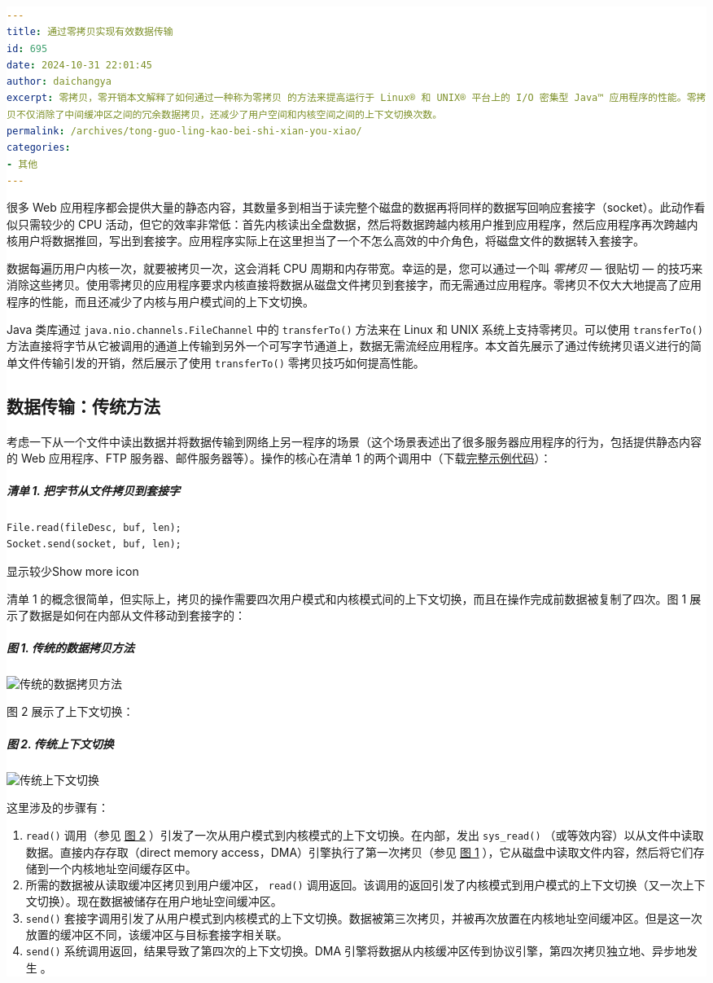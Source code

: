 ```yaml
---
title: 通过零拷贝实现有效数据传输
id: 695
date: 2024-10-31 22:01:45
author: daichangya
excerpt: 零拷贝，零开销本文解释了如何通过一种称为零拷贝 的方法来提高运行于 Linux® 和 UNIX® 平台上的 I/O 密集型 Java™ 应用程序的性能。零拷贝不仅消除了中间缓冲区之间的冗余数据拷贝，还减少了用户空间和内核空间之间的上下文切换次数。
permalink: /archives/tong-guo-ling-kao-bei-shi-xian-you-xiao/
categories:
- 其他
---
```


很多 Web 应用程序都会提供大量的静态内容，其数量多到相当于读完整个磁盘的数据再将同样的数据写回响应套接字（socket）。此动作看似只需较少的 CPU 活动，但它的效率非常低：首先内核读出全盘数据，然后将数据跨越内核用户推到应用程序，然后应用程序再次跨越内核用户将数据推回，写出到套接字。应用程序实际上在这里担当了一个不怎么高效的中介角色，将磁盘文件的数据转入套接字。

数据每遍历用户内核一次，就要被拷贝一次，这会消耗 CPU 周期和内存带宽。幸运的是，您可以通过一个叫 *零拷贝* — 很贴切 — 的技巧来消除这些拷贝。使用零拷贝的应用程序要求内核直接将数据从磁盘文件拷贝到套接字，而无需通过应用程序。零拷贝不仅大大地提高了应用程序的性能，而且还减少了内核与用户模式间的上下文切换。

Java 类库通过 `java.nio.channels.FileChannel` 中的 `transferTo()` 方法来在 Linux 和 UNIX 系统上支持零拷贝。可以使用 `transferTo()` 方法直接将字节从它被调用的通道上传输到另外一个可写字节通道上，数据无需流经应用程序。本文首先展示了通过传统拷贝语义进行的简单文件传输引发的开销，然后展示了使用 `transferTo()` 零拷贝技巧如何提高性能。

## 数据传输：传统方法

考虑一下从一个文件中读出数据并将数据传输到网络上另一程序的场景（这个场景表述出了很多服务器应用程序的行为，包括提供静态内容的 Web 应用程序、FTP 服务器、邮件服务器等）。操作的核心在清单 1 的两个调用中（下载[完整示例代码](http://download.boulder.ibm.com/ibmdl/pub/software/dw/java/j-zerocopy.zip)）：

##### 清单 1\. 把字节从文件拷贝到套接字

```
File.read(fileDesc, buf, len);
Socket.send(socket, buf, len);

```

显示较少Show more icon

清单 1 的概念很简单，但实际上，拷贝的操作需要四次用户模式和内核模式间的上下文切换，而且在操作完成前数据被复制了四次。图 1 展示了数据是如何在内部从文件移动到套接字的：

##### 图 1\. 传统的数据拷贝方法

![传统的数据拷贝方法](https://developer.ibm.com/developer/articles/j-zerocopy/nl/zh/images/figure1.gif)

图 2 展示了上下文切换：

##### 图 2\. 传统上下文切换

![传统上下文切换](https://developer.ibm.com/developer/articles/j-zerocopy/nl/zh/images/figure2.gif)

这里涉及的步骤有：

1.  `read()` 调用（参见 [图 2](#图-2-传统上下文切换) ）引发了一次从用户模式到内核模式的上下文切换。在内部，发出 `sys_read()` （或等效内容）以从文件中读取数据。直接内存存取（direct memory access，DMA）引擎执行了第一次拷贝（参见 [图 1](#图-1-传统的数据拷贝方法) ），它从磁盘中读取文件内容，然后将它们存储到一个内核地址空间缓存区中。
2.  所需的数据被从读取缓冲区拷贝到用户缓冲区， `read()` 调用返回。该调用的返回引发了内核模式到用户模式的上下文切换（又一次上下文切换）。现在数据被储存在用户地址空间缓冲区。
3.  `send()` 套接字调用引发了从用户模式到内核模式的上下文切换。数据被第三次拷贝，并被再次放置在内核地址空间缓冲区。但是这一次放置的缓冲区不同，该缓冲区与目标套接字相关联。
4.  `send()` 系统调用返回，结果导致了第四次的上下文切换。DMA 引擎将数据从内核缓冲区传到协议引擎，第四次拷贝独立地、异步地发生 。
